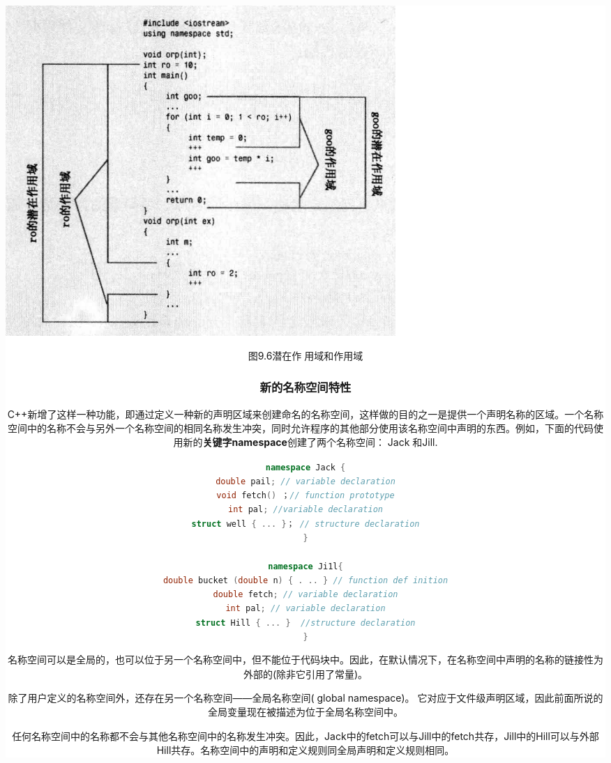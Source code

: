 ![image-20220428223017327](./images/第09章-内存模型和名称空间/image-20220428223017327.png)

<center>图9.6潜在作 用域和作用域

### 新的名称空间特性

C++新增了这样一种功能，即通过定义一种新的声明区域来创建命名的名称空间，这样做的目的之一是提供一个声明名称的区域。一个名称空间中的名称不会与另外一个名称空间的相同名称发生冲突，同时允许程序的其他部分使用该名称空间中声明的东西。例如，下面的代码使用新的**关键字namespace**创建了两个名称空间： Jack 和Jill.

```c++
namespace Jack {
double pail; // variable declaration
void fetch() ；// function prototype
int pal; //variable declaration
struct well { ... }； // structure declaration
}

namespace Ji1l{
double bucket (double n) { . .. } // function def inition
double fetch; // variable declaration
int pal; // variable declaration
struct Hill { ... }  //structure declaration
}
```

名称空间可以是全局的，也可以位于另一个名称空间中，但不能位于代码块中。因此，在默认情况下，在名称空间中声明的名称的链接性为外部的(除非它引用了常量)。

除了用户定义的名称空间外，还存在另一个名称空间——全局名称空间( global namespace)。 它对应于文件级声明区域，因此前面所说的全局变量现在被描述为位于全局名称空间中。

任何名称空间中的名称都不会与其他名称空间中的名称发生冲突。因此，Jack中的fetch可以与Jill中的fetch共存，Jill中的Hill可以与外部Hill共存。名称空间中的声明和定义规则同全局声明和定义规则相同。
